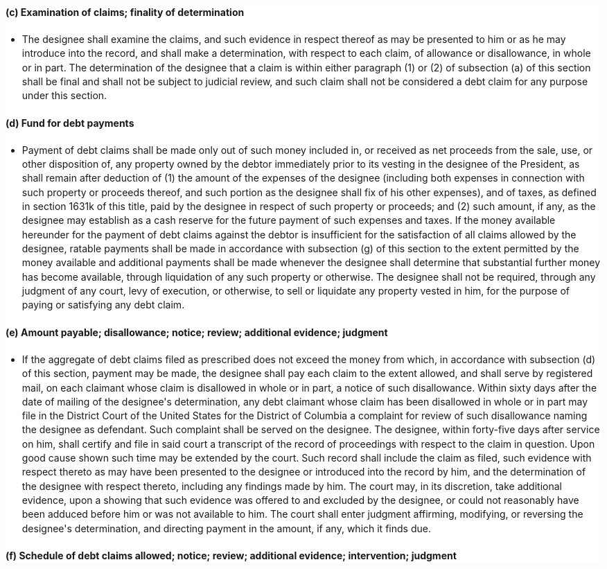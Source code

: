 #### (c) Examination of claims; finality of determination
* The designee shall examine the claims, and such evidence in respect thereof as may be presented to him or as he may introduce into the record, and shall make a determination, with respect to each claim, of allowance or disallowance, in whole or in part. The determination of the designee that a claim is within either paragraph (1) or (2) of subsection (a) of this section shall be final and shall not be subject to judicial review, and such claim shall not be considered a debt claim for any purpose under this section.

#### (d) Fund for debt payments
* Payment of debt claims shall be made only out of such money included in, or received as net proceeds from the sale, use, or other disposition of, any property owned by the debtor immediately prior to its vesting in the designee of the President, as shall remain after deduction of (1) the amount of the expenses of the designee (including both expenses in connection with such property or proceeds thereof, and such portion as the designee shall fix of his other expenses), and of taxes, as defined in section 1631k of this title, paid by the designee in respect of such property or proceeds; and (2) such amount, if any, as the designee may establish as a cash reserve for the future payment of such expenses and taxes. If the money available hereunder for the payment of debt claims against the debtor is insufficient for the satisfaction of all claims allowed by the designee, ratable payments shall be made in accordance with subsection (g) of this section to the extent permitted by the money available and additional payments shall be made whenever the designee shall determine that substantial further money has become available, through liquidation of any such property or otherwise. The designee shall not be required, through any judgment of any court, levy of execution, or otherwise, to sell or liquidate any property vested in him, for the purpose of paying or satisfying any debt claim.

#### (e) Amount payable; disallowance; notice; review; additional evidence; judgment
* If the aggregate of debt claims filed as prescribed does not exceed the money from which, in accordance with subsection (d) of this section, payment may be made, the designee shall pay each claim to the extent allowed, and shall serve by registered mail, on each claimant whose claim is disallowed in whole or in part, a notice of such disallowance. Within sixty days after the date of mailing of the designee's determination, any debt claimant whose claim has been disallowed in whole or in part may file in the District Court of the United States for the District of Columbia a complaint for review of such disallowance naming the designee as defendant. Such complaint shall be served on the designee. The designee, within forty-five days after service on him, shall certify and file in said court a transcript of the record of proceedings with respect to the claim in question. Upon good cause shown such time may be extended by the court. Such record shall include the claim as filed, such evidence with respect thereto as may have been presented to the designee or introduced into the record by him, and the determination of the designee with respect thereto, including any findings made by him. The court may, in its discretion, take additional evidence, upon a showing that such evidence was offered to and excluded by the designee, or could not reasonably have been adduced before him or was not available to him. The court shall enter judgment affirming, modifying, or reversing the designee's determination, and directing payment in the amount, if any, which it finds due.

#### (f) Schedule of debt claims allowed; notice; review; additional evidence; intervention; judgment
